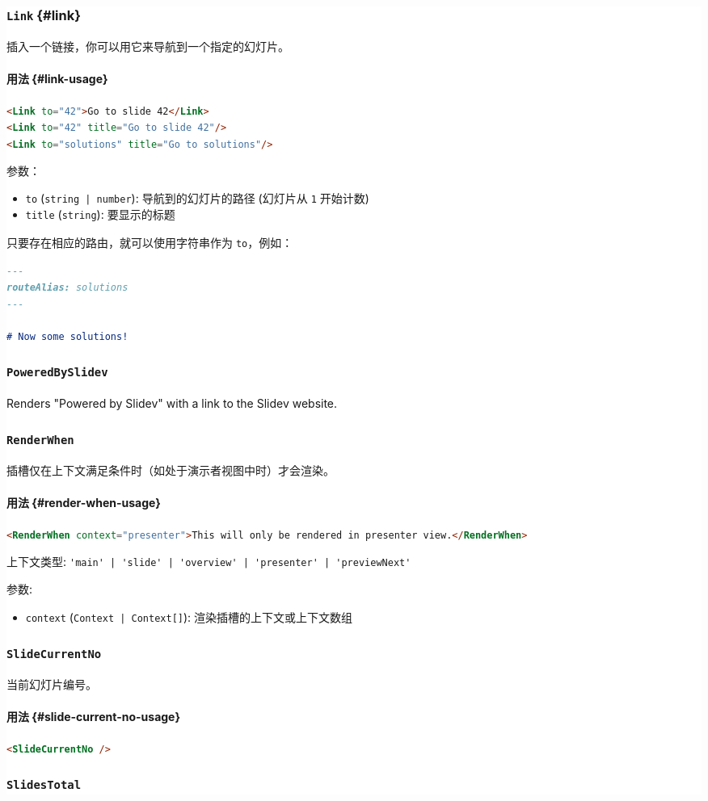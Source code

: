 ### `Link` {#link}

插入一个链接，你可以用它来导航到一个指定的幻灯片。

#### 用法 {#link-usage}

```md
<Link to="42">Go to slide 42</Link>
<Link to="42" title="Go to slide 42"/>
<Link to="solutions" title="Go to solutions"/>
```

参数：

- `to` (`string | number`): 导航到的幻灯片的路径 (幻灯片从 `1` 开始计数)
- `title` (`string`): 要显示的标题

只要存在相应的路由，就可以使用字符串作为 `to`，例如：

```md
---
routeAlias: solutions
---

# Now some solutions!
```

### `PoweredBySlidev`

Renders "Powered by Slidev" with a link to the Slidev website.

### `RenderWhen`

插槽仅在上下文满足条件时（如处于演示者视图中时）才会渲染。

#### 用法 {#render-when-usage}

```md
<RenderWhen context="presenter">This will only be rendered in presenter view.</RenderWhen>
```

上下文类型: `'main' | 'slide' | 'overview' | 'presenter' | 'previewNext'`

参数:

- `context` (`Context | Context[]`): 渲染插槽的上下文或上下文数组

### `SlideCurrentNo`

当前幻灯片编号。

#### 用法 {#slide-current-no-usage}

```md
<SlideCurrentNo />
```

### `SlidesTotal`
